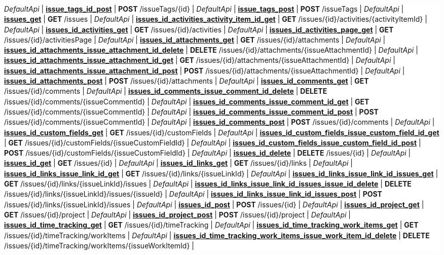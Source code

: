 *DefaultApi* | [**issue_tags_id_post**](docs/DefaultApi.md#issue_tags_id_post) | **POST** /issueTags/{id} | 
*DefaultApi* | [**issue_tags_post**](docs/DefaultApi.md#issue_tags_post) | **POST** /issueTags | 
*DefaultApi* | [**issues_get**](docs/DefaultApi.md#issues_get) | **GET** /issues | 
*DefaultApi* | [**issues_id_activities_activity_item_id_get**](docs/DefaultApi.md#issues_id_activities_activity_item_id_get) | **GET** /issues/{id}/activities/{activityItemId} | 
*DefaultApi* | [**issues_id_activities_get**](docs/DefaultApi.md#issues_id_activities_get) | **GET** /issues/{id}/activities | 
*DefaultApi* | [**issues_id_activities_page_get**](docs/DefaultApi.md#issues_id_activities_page_get) | **GET** /issues/{id}/activitiesPage | 
*DefaultApi* | [**issues_id_attachments_get**](docs/DefaultApi.md#issues_id_attachments_get) | **GET** /issues/{id}/attachments | 
*DefaultApi* | [**issues_id_attachments_issue_attachment_id_delete**](docs/DefaultApi.md#issues_id_attachments_issue_attachment_id_delete) | **DELETE** /issues/{id}/attachments/{issueAttachmentId} | 
*DefaultApi* | [**issues_id_attachments_issue_attachment_id_get**](docs/DefaultApi.md#issues_id_attachments_issue_attachment_id_get) | **GET** /issues/{id}/attachments/{issueAttachmentId} | 
*DefaultApi* | [**issues_id_attachments_issue_attachment_id_post**](docs/DefaultApi.md#issues_id_attachments_issue_attachment_id_post) | **POST** /issues/{id}/attachments/{issueAttachmentId} | 
*DefaultApi* | [**issues_id_attachments_post**](docs/DefaultApi.md#issues_id_attachments_post) | **POST** /issues/{id}/attachments | 
*DefaultApi* | [**issues_id_comments_get**](docs/DefaultApi.md#issues_id_comments_get) | **GET** /issues/{id}/comments | 
*DefaultApi* | [**issues_id_comments_issue_comment_id_delete**](docs/DefaultApi.md#issues_id_comments_issue_comment_id_delete) | **DELETE** /issues/{id}/comments/{issueCommentId} | 
*DefaultApi* | [**issues_id_comments_issue_comment_id_get**](docs/DefaultApi.md#issues_id_comments_issue_comment_id_get) | **GET** /issues/{id}/comments/{issueCommentId} | 
*DefaultApi* | [**issues_id_comments_issue_comment_id_post**](docs/DefaultApi.md#issues_id_comments_issue_comment_id_post) | **POST** /issues/{id}/comments/{issueCommentId} | 
*DefaultApi* | [**issues_id_comments_post**](docs/DefaultApi.md#issues_id_comments_post) | **POST** /issues/{id}/comments | 
*DefaultApi* | [**issues_id_custom_fields_get**](docs/DefaultApi.md#issues_id_custom_fields_get) | **GET** /issues/{id}/customFields | 
*DefaultApi* | [**issues_id_custom_fields_issue_custom_field_id_get**](docs/DefaultApi.md#issues_id_custom_fields_issue_custom_field_id_get) | **GET** /issues/{id}/customFields/{issueCustomFieldId} | 
*DefaultApi* | [**issues_id_custom_fields_issue_custom_field_id_post**](docs/DefaultApi.md#issues_id_custom_fields_issue_custom_field_id_post) | **POST** /issues/{id}/customFields/{issueCustomFieldId} | 
*DefaultApi* | [**issues_id_delete**](docs/DefaultApi.md#issues_id_delete) | **DELETE** /issues/{id} | 
*DefaultApi* | [**issues_id_get**](docs/DefaultApi.md#issues_id_get) | **GET** /issues/{id} | 
*DefaultApi* | [**issues_id_links_get**](docs/DefaultApi.md#issues_id_links_get) | **GET** /issues/{id}/links | 
*DefaultApi* | [**issues_id_links_issue_link_id_get**](docs/DefaultApi.md#issues_id_links_issue_link_id_get) | **GET** /issues/{id}/links/{issueLinkId} | 
*DefaultApi* | [**issues_id_links_issue_link_id_issues_get**](docs/DefaultApi.md#issues_id_links_issue_link_id_issues_get) | **GET** /issues/{id}/links/{issueLinkId}/issues | 
*DefaultApi* | [**issues_id_links_issue_link_id_issues_issue_id_delete**](docs/DefaultApi.md#issues_id_links_issue_link_id_issues_issue_id_delete) | **DELETE** /issues/{id}/links/{issueLinkId}/issues/{issueId} | 
*DefaultApi* | [**issues_id_links_issue_link_id_issues_post**](docs/DefaultApi.md#issues_id_links_issue_link_id_issues_post) | **POST** /issues/{id}/links/{issueLinkId}/issues | 
*DefaultApi* | [**issues_id_post**](docs/DefaultApi.md#issues_id_post) | **POST** /issues/{id} | 
*DefaultApi* | [**issues_id_project_get**](docs/DefaultApi.md#issues_id_project_get) | **GET** /issues/{id}/project | 
*DefaultApi* | [**issues_id_project_post**](docs/DefaultApi.md#issues_id_project_post) | **POST** /issues/{id}/project | 
*DefaultApi* | [**issues_id_time_tracking_get**](docs/DefaultApi.md#issues_id_time_tracking_get) | **GET** /issues/{id}/timeTracking | 
*DefaultApi* | [**issues_id_time_tracking_work_items_get**](docs/DefaultApi.md#issues_id_time_tracking_work_items_get) | **GET** /issues/{id}/timeTracking/workItems | 
*DefaultApi* | [**issues_id_time_tracking_work_items_issue_work_item_id_delete**](docs/DefaultApi.md#issues_id_time_tracking_work_items_issue_work_item_id_delete) | **DELETE** /issues/{id}/timeTracking/workItems/{issueWorkItemId} | 